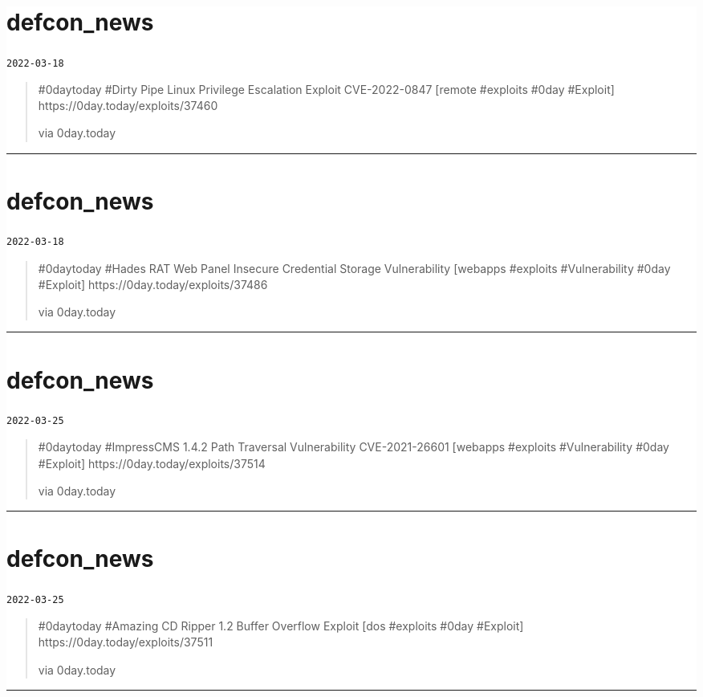 
# defcon_news
`2022-03-18`

<blockquote>
&#35;0daytoday &#35;Dirty Pipe Linux Privilege Escalation Exploit CVE-2022-0847 [remote &#35;exploits &#35;0day &#35;Exploit]
https://0day.today/exploits/37460

via 0day.today
</blockquote>

---

# defcon_news
`2022-03-18`

<blockquote>
&#35;0daytoday &#35;Hades RAT Web Panel Insecure Credential Storage Vulnerability [webapps &#35;exploits &#35;Vulnerability &#35;0day &#35;Exploit]
https://0day.today/exploits/37486

via 0day.today
</blockquote>

---

# defcon_news
`2022-03-25`

<blockquote>
&#35;0daytoday &#35;ImpressCMS 1.4.2 Path Traversal Vulnerability CVE-2021-26601 [webapps &#35;exploits &#35;Vulnerability &#35;0day &#35;Exploit]
https://0day.today/exploits/37514

via 0day.today
</blockquote>

---

# defcon_news
`2022-03-25`

<blockquote>
&#35;0daytoday &#35;Amazing CD Ripper 1.2 Buffer Overflow Exploit [dos &#35;exploits &#35;0day &#35;Exploit]
https://0day.today/exploits/37511

via 0day.today
</blockquote>

---